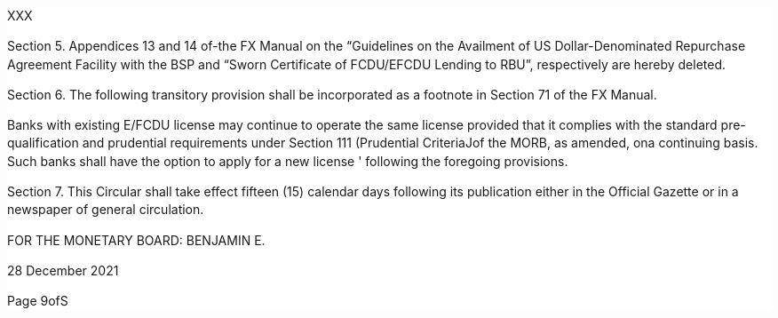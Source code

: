 XXX

Section 5. Appendices 13 and 14 of-the FX Manual on the “Guidelines on the Availment of US Dollar-Denominated Repurchase Agreement Facility with the BSP and “Sworn Certificate of FCDU/EFCDU Lending to RBU”, respectively are hereby deleted.

Section 6. The following transitory provision shall be incorporated as a footnote in Section 71 of the FX Manual.

Banks with existing E/FCDU license may continue to operate the same license provided that it complies with the standard pre-qualification and prudential requirements under Section 111 (Prudential CriteriaJof the MORB, as amended, ona continuing basis. Such banks shall have the option to apply for a new license ' following the foregoing provisions.

Section 7. This Circular shall take effect fifteen (15) calendar days following its publication either in the Official Gazette or in a newspaper of general circulation.

FOR THE MONETARY BOARD:  BENJAMIN E.

28 December 2021

Page 9ofS